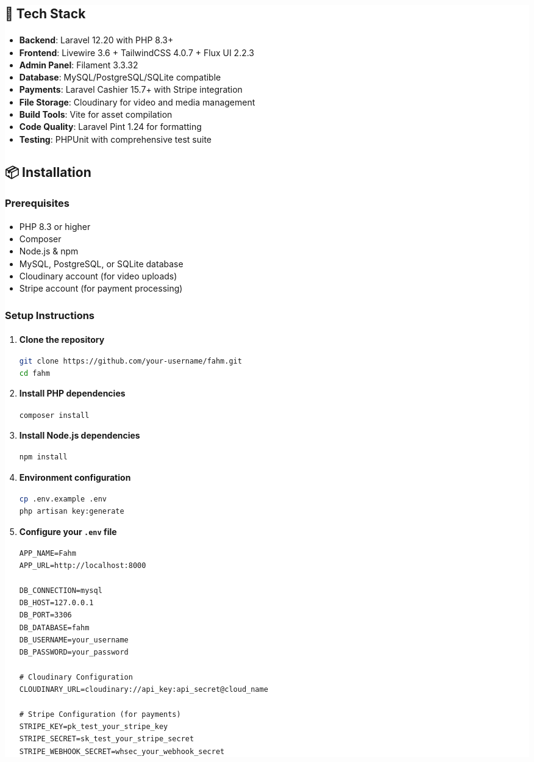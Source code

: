 ## 🚀 Tech Stack

- **Backend**: Laravel 12.20 with PHP 8.3+
- **Frontend**: Livewire 3.6 + TailwindCSS 4.0.7 + Flux UI 2.2.3
- **Admin Panel**: Filament 3.3.32
- **Database**: MySQL/PostgreSQL/SQLite compatible
- **Payments**: Laravel Cashier 15.7+ with Stripe integration
- **File Storage**: Cloudinary for video and media management
- **Build Tools**: Vite for asset compilation
- **Code Quality**: Laravel Pint 1.24 for formatting
- **Testing**: PHPUnit with comprehensive test suite

## 📦 Installation

### Prerequisites
- PHP 8.3 or higher
- Composer
- Node.js & npm
- MySQL, PostgreSQL, or SQLite database
- Cloudinary account (for video uploads)
- Stripe account (for payment processing)

### Setup Instructions

1. **Clone the repository**
   ```bash
   git clone https://github.com/your-username/fahm.git
   cd fahm
   ```

2. **Install PHP dependencies**
   ```bash
   composer install
   ```

3. **Install Node.js dependencies**
   ```bash
   npm install
   ```

4. **Environment configuration**
   ```bash
   cp .env.example .env
   php artisan key:generate
   ```

5. **Configure your `.env` file**
   ```env
   APP_NAME=Fahm
   APP_URL=http://localhost:8000
   
   DB_CONNECTION=mysql
   DB_HOST=127.0.0.1
   DB_PORT=3306
   DB_DATABASE=fahm
   DB_USERNAME=your_username
   DB_PASSWORD=your_password
   
   # Cloudinary Configuration
   CLOUDINARY_URL=cloudinary://api_key:api_secret@cloud_name
   
   # Stripe Configuration (for payments)
   STRIPE_KEY=pk_test_your_stripe_key
   STRIPE_SECRET=sk_test_your_stripe_secret
   STRIPE_WEBHOOK_SECRET=whsec_your_webhook_secret
   ```